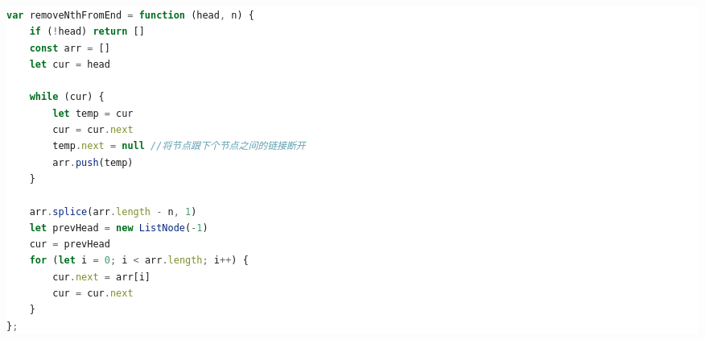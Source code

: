 

```js
var removeNthFromEnd = function (head, n) {
    if (!head) return []
    const arr = []
    let cur = head
    
    while (cur) {
        let temp = cur
        cur = cur.next
        temp.next = null //将节点跟下个节点之间的链接断开
        arr.push(temp)
    }
    
    arr.splice(arr.length - n, 1)
    let prevHead = new ListNode(-1)
    cur = prevHead
    for (let i = 0; i < arr.length; i++) {
        cur.next = arr[i]
        cur = cur.next
    }
};
```

